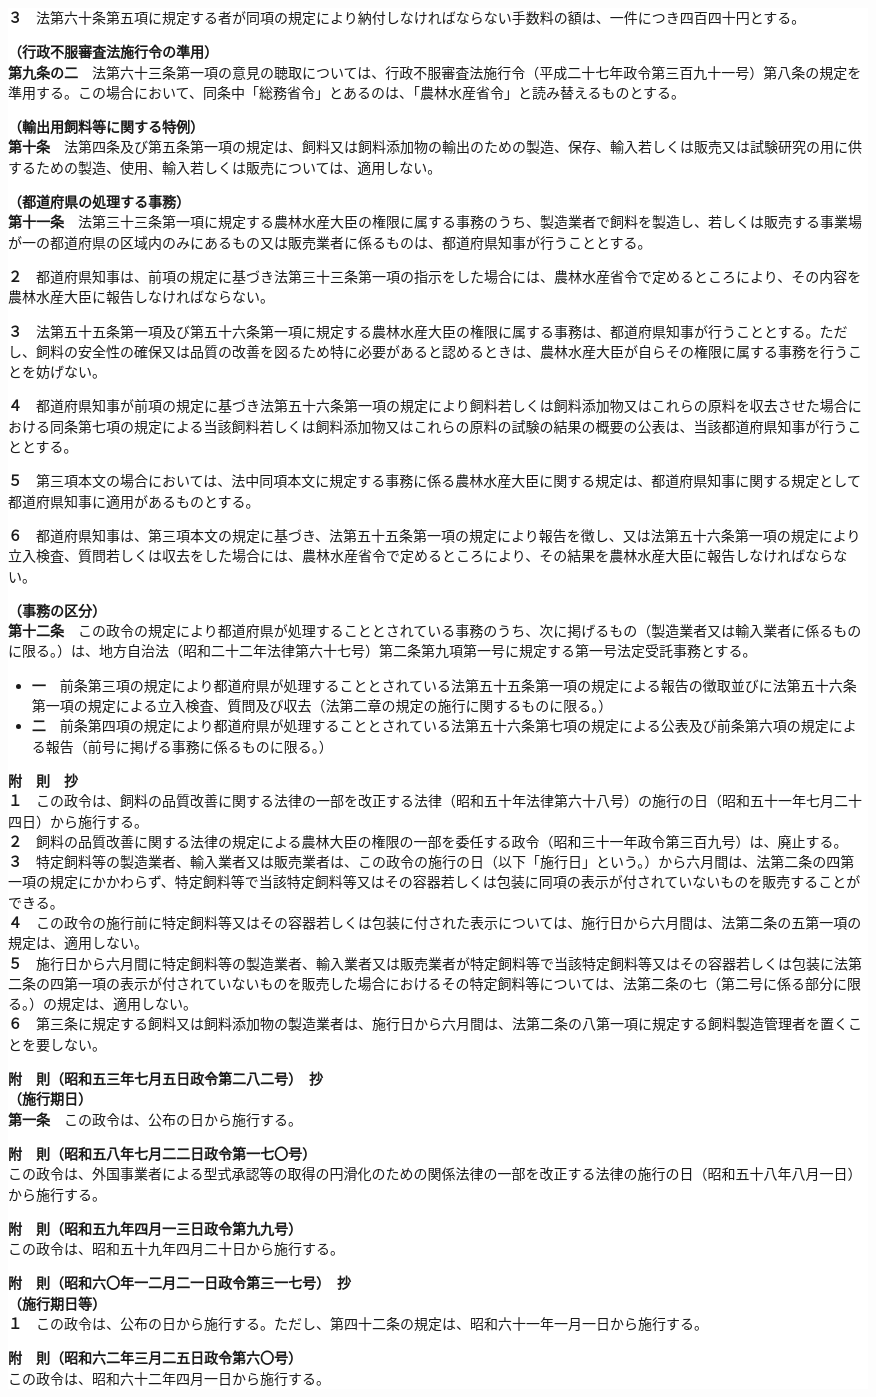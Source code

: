 **３**　法第六十条第五項に規定する者が同項の規定により納付しなければならない手数料の額は、一件につき四百四十円とする。  
  
**（行政不服審査法施行令の準用）**  
**第九条の二**　法第六十三条第一項の意見の聴取については、行政不服審査法施行令（平成二十七年政令第三百九十一号）第八条の規定を準用する。この場合において、同条中「総務省令」とあるのは、「農林水産省令」と読み替えるものとする。  
  
**（輸出用飼料等に関する特例）**  
**第十条**　法第四条及び第五条第一項の規定は、飼料又は飼料添加物の輸出のための製造、保存、輸入若しくは販売又は試験研究の用に供するための製造、使用、輸入若しくは販売については、適用しない。  
  
**（都道府県の処理する事務）**  
**第十一条**　法第三十三条第一項に規定する農林水産大臣の権限に属する事務のうち、製造業者で飼料を製造し、若しくは販売する事業場が一の都道府県の区域内のみにあるもの又は販売業者に係るものは、都道府県知事が行うこととする。  
  
**２**　都道府県知事は、前項の規定に基づき法第三十三条第一項の指示をした場合には、農林水産省令で定めるところにより、その内容を農林水産大臣に報告しなければならない。  
  
**３**　法第五十五条第一項及び第五十六条第一項に規定する農林水産大臣の権限に属する事務は、都道府県知事が行うこととする。ただし、飼料の安全性の確保又は品質の改善を図るため特に必要があると認めるときは、農林水産大臣が自らその権限に属する事務を行うことを妨げない。  
  
**４**　都道府県知事が前項の規定に基づき法第五十六条第一項の規定により飼料若しくは飼料添加物又はこれらの原料を収去させた場合における同条第七項の規定による当該飼料若しくは飼料添加物又はこれらの原料の試験の結果の概要の公表は、当該都道府県知事が行うこととする。  
  
**５**　第三項本文の場合においては、法中同項本文に規定する事務に係る農林水産大臣に関する規定は、都道府県知事に関する規定として都道府県知事に適用があるものとする。  
  
**６**　都道府県知事は、第三項本文の規定に基づき、法第五十五条第一項の規定により報告を徴し、又は法第五十六条第一項の規定により立入検査、質問若しくは収去をした場合には、農林水産省令で定めるところにより、その結果を農林水産大臣に報告しなければならない。  
  
**（事務の区分）**  
**第十二条**　この政令の規定により都道府県が処理することとされている事務のうち、次に掲げるもの（製造業者又は輸入業者に係るものに限る。）は、地方自治法（昭和二十二年法律第六十七号）第二条第九項第一号に規定する第一号法定受託事務とする。  
* **一**　前条第三項の規定により都道府県が処理することとされている法第五十五条第一項の規定による報告の徴取並びに法第五十六条第一項の規定による立入検査、質問及び収去（法第二章の規定の施行に関するものに限る。）  
* **二**　前条第四項の規定により都道府県が処理することとされている法第五十六条第七項の規定による公表及び前条第六項の規定による報告（前号に掲げる事務に係るものに限る。）  
  
**附　則　抄**  
**１**　この政令は、飼料の品質改善に関する法律の一部を改正する法律（昭和五十年法律第六十八号）の施行の日（昭和五十一年七月二十四日）から施行する。  
**２**　飼料の品質改善に関する法律の規定による農林大臣の権限の一部を委任する政令（昭和三十一年政令第三百九号）は、廃止する。  
**３**　特定飼料等の製造業者、輸入業者又は販売業者は、この政令の施行の日（以下「施行日」という。）から六月間は、法第二条の四第一項の規定にかかわらず、特定飼料等で当該特定飼料等又はその容器若しくは包装に同項の表示が付されていないものを販売することができる。  
**４**　この政令の施行前に特定飼料等又はその容器若しくは包装に付された表示については、施行日から六月間は、法第二条の五第一項の規定は、適用しない。  
**５**　施行日から六月間に特定飼料等の製造業者、輸入業者又は販売業者が特定飼料等で当該特定飼料等又はその容器若しくは包装に法第二条の四第一項の表示が付されていないものを販売した場合におけるその特定飼料等については、法第二条の七（第二号に係る部分に限る。）の規定は、適用しない。  
**６**　第三条に規定する飼料又は飼料添加物の製造業者は、施行日から六月間は、法第二条の八第一項に規定する飼料製造管理者を置くことを要しない。  
  
**附　則（昭和五三年七月五日政令第二八二号）　抄**  
**（施行期日）**  
**第一条**　この政令は、公布の日から施行する。  
  
**附　則（昭和五八年七月二二日政令第一七〇号）**  
この政令は、外国事業者による型式承認等の取得の円滑化のための関係法律の一部を改正する法律の施行の日（昭和五十八年八月一日）から施行する。  
  
**附　則（昭和五九年四月一三日政令第九九号）**  
この政令は、昭和五十九年四月二十日から施行する。  
  
**附　則（昭和六〇年一二月二一日政令第三一七号）　抄**  
**（施行期日等）**  
**１**　この政令は、公布の日から施行する。ただし、第四十二条の規定は、昭和六十一年一月一日から施行する。  
  
**附　則（昭和六二年三月二五日政令第六〇号）**  
この政令は、昭和六十二年四月一日から施行する。  
  